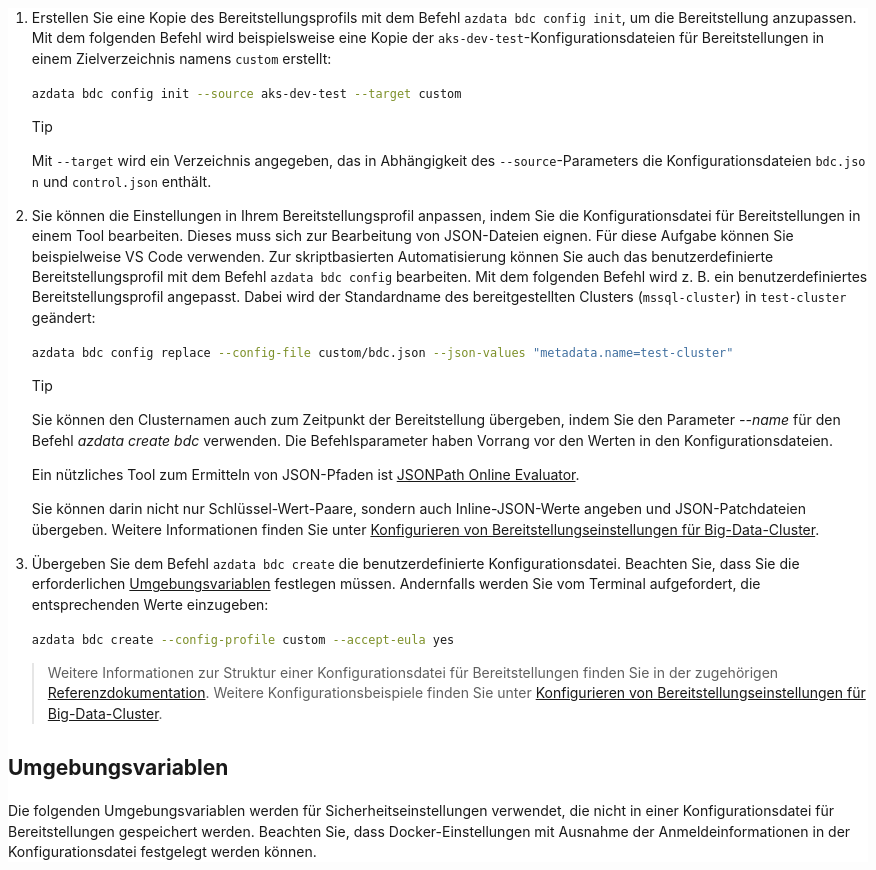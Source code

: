 1. Erstellen Sie eine Kopie des Bereitstellungsprofils mit dem Befehl `azdata bdc config init`, um die Bereitstellung anzupassen. Mit dem folgenden Befehl wird beispielsweise eine Kopie der `aks-dev-test`-Konfigurationsdateien für Bereitstellungen in einem Zielverzeichnis namens `custom` erstellt:

   ```bash
   azdata bdc config init --source aks-dev-test --target custom
   ```

   >[!TIP]
   >Mit `--target` wird ein Verzeichnis angegeben, das in Abhängigkeit des `--source`-Parameters die Konfigurationsdateien `bdc.json` und `control.json` enthält.

1. Sie können die Einstellungen in Ihrem Bereitstellungsprofil anpassen, indem Sie die Konfigurationsdatei für Bereitstellungen in einem Tool bearbeiten. Dieses muss sich zur Bearbeitung von JSON-Dateien eignen. Für diese Aufgabe können Sie beispielweise VS Code verwenden. Zur skriptbasierten Automatisierung können Sie auch das benutzerdefinierte Bereitstellungsprofil mit dem Befehl `azdata bdc config` bearbeiten. Mit dem folgenden Befehl wird z. B. ein benutzerdefiniertes Bereitstellungsprofil angepasst. Dabei wird der Standardname des bereitgestellten Clusters (`mssql-cluster`) in `test-cluster` geändert:  

   ```bash
   azdata bdc config replace --config-file custom/bdc.json --json-values "metadata.name=test-cluster"
   ```

   > [!TIP]
   > Sie können den Clusternamen auch zum Zeitpunkt der Bereitstellung übergeben, indem Sie den Parameter *--name* für den Befehl *azdata create bdc* verwenden. Die Befehlsparameter haben Vorrang vor den Werten in den Konfigurationsdateien.
   >
   > Ein nützliches Tool zum Ermitteln von JSON-Pfaden ist [JSONPath Online Evaluator](https://jsonpath.com/).
   >
   Sie können darin nicht nur Schlüssel-Wert-Paare, sondern auch Inline-JSON-Werte angeben und JSON-Patchdateien übergeben. Weitere Informationen finden Sie unter [Konfigurieren von Bereitstellungseinstellungen für Big-Data-Cluster](deployment-custom-configuration.md).

1. Übergeben Sie dem Befehl `azdata bdc create` die benutzerdefinierte Konfigurationsdatei. Beachten Sie, dass Sie die erforderlichen [Umgebungsvariablen](#env) festlegen müssen. Andernfalls werden Sie vom Terminal aufgefordert, die entsprechenden Werte einzugeben:

   ```bash
   azdata bdc create --config-profile custom --accept-eula yes
   ```

> Weitere Informationen zur Struktur einer Konfigurationsdatei für Bereitstellungen finden Sie in der zugehörigen [Referenzdokumentation](reference-deployment-config.md). Weitere Konfigurationsbeispiele finden Sie unter [Konfigurieren von Bereitstellungseinstellungen für Big-Data-Cluster](deployment-custom-configuration.md).

## <a name="environment-variables"></a><a id="env"></a> Umgebungsvariablen

Die folgenden Umgebungsvariablen werden für Sicherheitseinstellungen verwendet, die nicht in einer Konfigurationsdatei für Bereitstellungen gespeichert werden. Beachten Sie, dass Docker-Einstellungen mit Ausnahme der Anmeldeinformationen in der Konfigurationsdatei festgelegt werden können.
